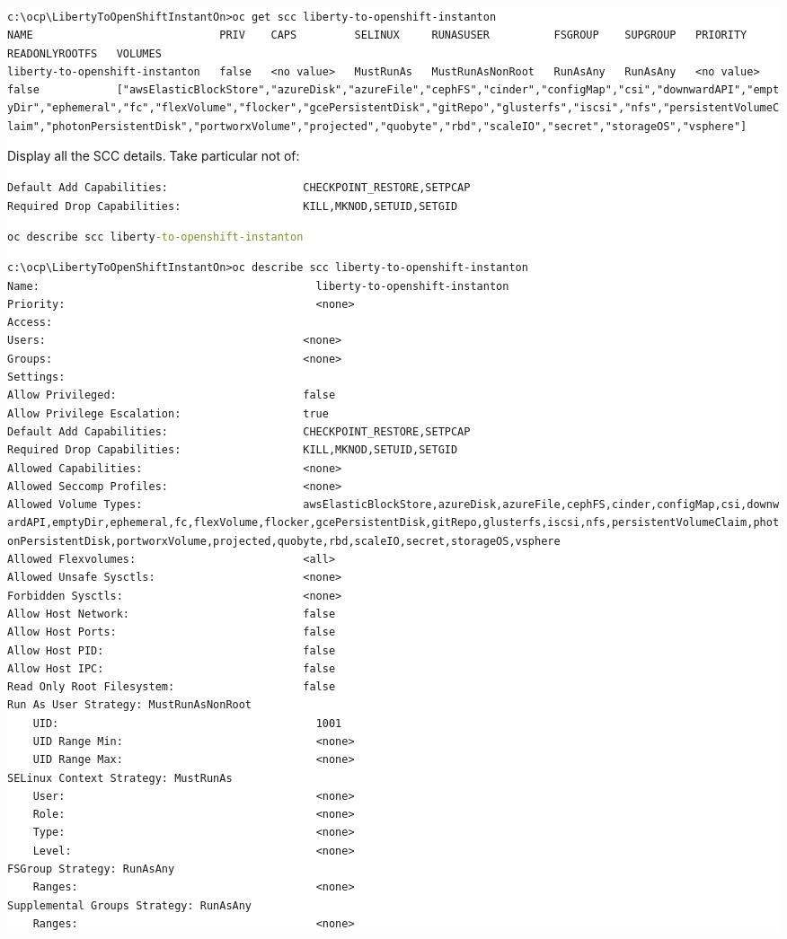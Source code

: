     c:\ocp\LibertyToOpenShiftInstantOn>oc get scc liberty-to-openshift-instanton
    NAME                             PRIV    CAPS         SELINUX     RUNASUSER          FSGROUP    SUPGROUP   PRIORITY     READONLYROOTFS   VOLUMES
    liberty-to-openshift-instanton   false   <no value>   MustRunAs   MustRunAsNonRoot   RunAsAny   RunAsAny   <no value>   false            ["awsElasticBlockStore","azureDisk","azureFile","cephFS","cinder","configMap","csi","downwardAPI","emptyDir","ephemeral","fc","flexVolume","flocker","gcePersistentDisk","gitRepo","glusterfs","iscsi","nfs","persistentVolumeClaim","photonPersistentDisk","portworxVolume","projected","quobyte","rbd","scaleIO","secret","storageOS","vsphere"]

Display all the SCC details. Take particular not of:

    Default Add Capabilities:                     CHECKPOINT_RESTORE,SETPCAP
    Required Drop Capabilities:                   KILL,MKNOD,SETUID,SETGID

````cmd
oc describe scc liberty-to-openshift-instanton
````
    c:\ocp\LibertyToOpenShiftInstantOn>oc describe scc liberty-to-openshift-instanton
    Name:                                           liberty-to-openshift-instanton
    Priority:                                       <none>
    Access:
    Users:                                        <none>
    Groups:                                       <none>
    Settings:
    Allow Privileged:                             false
    Allow Privilege Escalation:                   true
    Default Add Capabilities:                     CHECKPOINT_RESTORE,SETPCAP
    Required Drop Capabilities:                   KILL,MKNOD,SETUID,SETGID
    Allowed Capabilities:                         <none>
    Allowed Seccomp Profiles:                     <none>
    Allowed Volume Types:                         awsElasticBlockStore,azureDisk,azureFile,cephFS,cinder,configMap,csi,downwardAPI,emptyDir,ephemeral,fc,flexVolume,flocker,gcePersistentDisk,gitRepo,glusterfs,iscsi,nfs,persistentVolumeClaim,photonPersistentDisk,portworxVolume,projected,quobyte,rbd,scaleIO,secret,storageOS,vsphere
    Allowed Flexvolumes:                          <all>
    Allowed Unsafe Sysctls:                       <none>
    Forbidden Sysctls:                            <none>
    Allow Host Network:                           false
    Allow Host Ports:                             false
    Allow Host PID:                               false
    Allow Host IPC:                               false
    Read Only Root Filesystem:                    false
    Run As User Strategy: MustRunAsNonRoot
        UID:                                        1001
        UID Range Min:                              <none>
        UID Range Max:                              <none>
    SELinux Context Strategy: MustRunAs
        User:                                       <none>
        Role:                                       <none>
        Type:                                       <none>
        Level:                                      <none>
    FSGroup Strategy: RunAsAny
        Ranges:                                     <none>
    Supplemental Groups Strategy: RunAsAny
        Ranges:                                     <none>
